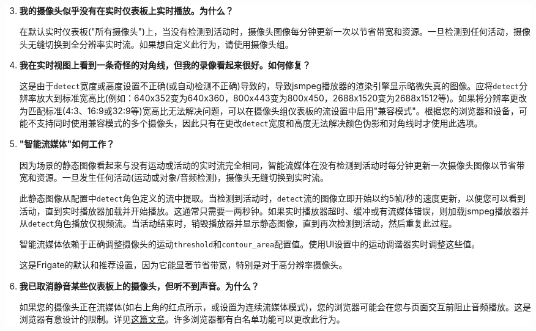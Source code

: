 3. **我的摄像头似乎没有在实时仪表板上实时播放。为什么？**

   在默认实时仪表板("所有摄像头")上，当没有检测到活动时，摄像头图像每分钟更新一次以节省带宽和资源。一旦检测到任何活动，摄像头无缝切换到全分辨率实时流。如果想自定义此行为，请使用摄像头组。

4. **我在实时视图上看到一条奇怪的对角线，但我的录像看起来很好。如何修复？**

   这是由于`detect`宽度或高度设置不正确(或自动检测不正确)导致的，导致jsmpeg播放器的渲染引擎显示略微失真的图像。应将`detect`分辨率放大到标准宽高比(例如：640x352变为640x360，800x443变为800x450，2688x1520变为2688x1512等)。如果将分辨率更改为匹配标准(4:3、16:9或32:9等)宽高比无法解决问题，可以在摄像头组仪表板的流设置中启用"兼容模式"。根据您的浏览器和设备，可能不支持同时使用兼容模式的多个摄像头，因此只有在更改`detect`宽度和高度无法解决颜色伪影和对角线时才使用此选项。

5. **"智能流媒体"如何工作？**

   因为场景的静态图像看起来与没有运动或活动的实时流完全相同，智能流媒体在没有检测到活动时每分钟更新一次摄像头图像以节省带宽和资源。一旦发生任何活动(运动或对象/音频检测)，摄像头无缝切换到实时流。

   此静态图像从配置中`detect`角色定义的流中提取。当检测到活动时，`detect`流的图像立即开始以约5帧/秒的速度更新，以便您可以看到活动，直到实时播放器加载并开始播放。这通常只需要一两秒钟。如果实时播放器超时、缓冲或有流媒体错误，则加载jsmpeg播放器并从`detect`角色播放仅视频流。当活动结束时，销毁播放器并显示静态图像，直到再次检测到活动，然后重复此过程。

   智能流媒体依赖于正确调整摄像头的运动`threshold`和`contour_area`配置值。使用UI设置中的运动调谐器实时调整这些值。

   这是Frigate的默认和推荐设置，因为它能显著节省带宽，特别是对于高分辨率摄像头。

6. **我已取消静音某些仪表板上的摄像头，但听不到声音。为什么？**

   如果您的摄像头正在流媒体(如右上角的红点所示，或设置为连续流媒体模式)，您的浏览器可能会在您与页面交互前阻止音频播放。这是浏览器有意设计的限制。详见[这篇文章](https://developer.mozilla.org/en-US/docs/Web/Media/Autoplay_guide#autoplay_availability)。许多浏览器都有白名单功能可以更改此行为。
